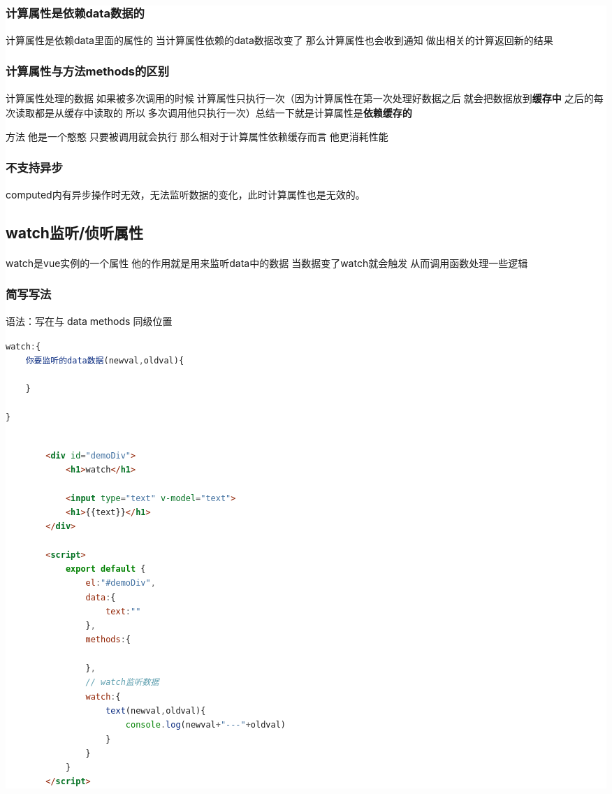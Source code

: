 ### 计算属性是依赖data数据的

计算属性是依赖data里面的属性的   当计算属性依赖的data数据改变了  那么计算属性也会收到通知 做出相关的计算返回新的结果



### 计算属性与方法methods的区别

计算属性处理的数据 如果被多次调用的时候  计算属性只执行一次（因为计算属性在第一次处理好数据之后 就会把数据放到**缓存中**  之后的每次读取都是从缓存中读取的  所以 多次调用他只执行一次）总结一下就是计算属性是**依赖缓存的**



方法 他是一个憨憨   只要被调用就会执行   那么相对于计算属性依赖缓存而言   他更消耗性能



### 不支持异步

computed内有异步操作时无效，无法监听数据的变化，此时计算属性也是无效的。

## watch监听/侦听属性

watch是vue实例的一个属性  他的作用就是用来监听data中的数据   当数据变了watch就会触发  从而调用函数处理一些逻辑

### 简写写法

语法：写在与 data   methods  同级位置

```js
watch:{
	你要监听的data数据(newval,oldval){			

	}

}
```



```html

        <div id="demoDiv">
            <h1>watch</h1>
          
            <input type="text" v-model="text">
            <h1>{{text}}</h1>
        </div>

        <script>
            export default {
                el:"#demoDiv",
                data:{
                    text:""
                },
                methods:{

                },
                // watch监听数据
                watch:{
                    text(newval,oldval){
                        console.log(newval+"---"+oldval)
                    }
                }
            }
        </script>

```
